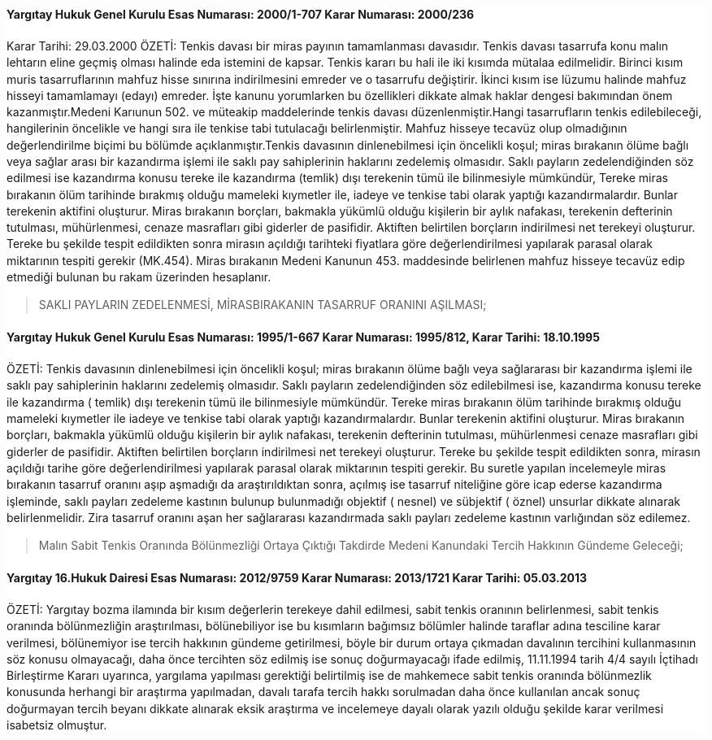 #### Yargıtay Hukuk Genel Kurulu Esas Numarası: 2000/1-707 Karar Numarası: 2000/236
Karar Tarihi: 29.03.2000
ÖZETİ: Tenkis davası bir miras payının tamamlanması davasıdır. Tenkis davası tasarrufa konu malın lehtarın eline geçmiş olması halinde eda istemini de kapsar. Tenkis kararı bu hali ile iki kısımda mütalaa edilmelidir. Birinci kısım muris tasarruflarının mahfuz hisse sınırına indirilmesini emreder ve o tasarrufu değiştirir. İkinci kısım ise lüzumu halinde mahfuz hisseyi tamamlamayı (edayı) emreder. İşte kanunu yorumlarken bu özellikleri dikkate almak haklar dengesi bakımından önem kazanmıştır.Medeni Karıunun 502. ve müteakip maddelerinde tenkis davası düzenlenmiştir.Hangi tasarrufların tenkis edilebileceği, hangilerinin öncelikle ve hangi sıra ile tenkise tabi tutulacağı belirlenmiştir. Mahfuz hisseye tecavüz olup olmadığının değerlendirilme biçimi bu bölümde açıklanmıştır.Tenkis davasının dinlenebilmesi için öncelikli koşul; miras bırakanın ölüme bağlı veya sağlar arası bir kazandırma işlemi ile saklı pay sahiplerinin haklarını zedelemiş olmasıdır. Saklı payların zedelendiğinden söz edilmesi ise kazandırma konusu tereke ile kazandırma (temlik) dışı terekenin tümü ile bilinmesiyle mümkündür, Tereke miras bırakanın ölüm tarihinde bırakmış olduğu mameleki kıymetler ile, iadeye ve tenkise tabi olarak yaptığı kazandırmalardır. Bunlar terekenin aktifini oluşturur. Miras bırakanın borçları, bakmakla yükümlü olduğu kişilerin bir aylık nafakası, terekenin defterinin tutulması, mühürlenmesi, cenaze masrafları gibi giderler de pasifidir. Aktiften belirtilen borçların indirilmesi net terekeyi oluşturur. Tereke bu şekilde tespit edildikten sonra mirasın açıldığı tarihteki fiyatlara göre değerlendirilmesi yapılarak parasal olarak miktarının tespiti gerekir (MK.454). Miras bırakanın Medeni Kanunun 453. maddesinde belirlenen mahfuz hisseye tecavüz edip etmediği bulunan bu rakam üzerinden hesaplanır.

> SAKLI PAYLARIN ZEDELENMESİ, MİRASBIRAKANIN TASARRUF ORANINI AŞILMASI;

#### Yargıtay Hukuk Genel Kurulu Esas Numarası: 1995/1-667 Karar Numarası: 1995/812, Karar Tarihi: 18.10.1995
ÖZETİ: Tenkis davasının dinlenebilmesi için öncelikli koşul; miras bırakanın ölüme bağlı veya sağlararası bir kazandırma işlemi ile saklı pay sahiplerinin haklarını zedelemiş olmasıdır. Saklı payların zedelendiğinden söz edilebilmesi ise, kazandırma konusu tereke ile kazandırma ( temlik) dışı terekenin tümü ile bilinmesiyle mümkündür. Tereke miras bırakanın ölüm tarihinde bırakmış olduğu mameleki kıymetler ile iadeye ve tenkise tabi olarak yaptığı kazandırmalardır. Bunlar terekenin aktifini oluşturur. Miras bırakanın borçları, bakmakla yükümlü olduğu kişilerin bir aylık nafakası, terekenin defterinin tutulması, mühürlenmesi cenaze masrafları gibi giderler de pasifidir. Aktiften belirtilen borçların indirilmesi net terekeyi oluşturur. Tereke bu şekilde tespit edildikten sonra, mirasın açıldığı tarihe göre değerlendirilmesi yapılarak parasal olarak miktarının tespiti gerekir. Bu suretle yapılan incelemeyle miras bırakanın tasarruf oranını aşıp aşmadığı da araştırıldıktan sonra, açılmış ise tasarruf niteliğine göre icap ederse kazandırma işleminde, saklı payları zedeleme kastının bulunup bulunmadığı objektif ( nesnel) ve sübjektif ( öznel) unsurlar dikkate alınarak belirlenmelidir. Zira tasarruf oranını aşan her sağlararası kazandırmada saklı payları zedeleme kastının varlığından söz edilemez.

> Malın Sabit Tenkis Oranında Bölünmezliği Ortaya Çıktığı Takdirde Medeni Kanundaki Tercih Hakkının Gündeme Geleceği;

#### Yargıtay 16.Hukuk Dairesi Esas Numarası: 2012/9759 Karar Numarası: 2013/1721 Karar Tarihi: 05.03.2013
ÖZETİ: Yargıtay bozma ilamında bir kısım değerlerin terekeye dahil edilmesi, sabit tenkis oranının belirlenmesi, sabit tenkis oranında bölünmezliğin araştırılması, bölünebiliyor ise bu kısımların bağımsız bölümler halinde taraflar adına tesciline karar verilmesi, bölünemiyor ise tercih hakkının gündeme getirilmesi, böyle bir durum ortaya çıkmadan davalının tercihini kullanmasının söz konusu olmayacağı, daha önce tercihten söz edilmiş ise sonuç doğurmayacağı ifade edilmiş, 11.11.1994 tarih 4/4 sayılı İçtihadı Birleştirme Kararı uyarınca, yargılama yapılması gerektiği belirtilmiş ise de mahkemece sabit tenkis oranında bölünmezlik konusunda herhangi bir araştırma yapılmadan, davalı tarafa tercih hakkı sorulmadan daha önce kullanılan ancak sonuç doğurmayan tercih beyanı dikkate alınarak eksik araştırma ve incelemeye dayalı olarak yazılı olduğu şekilde karar verilmesi isabetsiz olmuştur.
